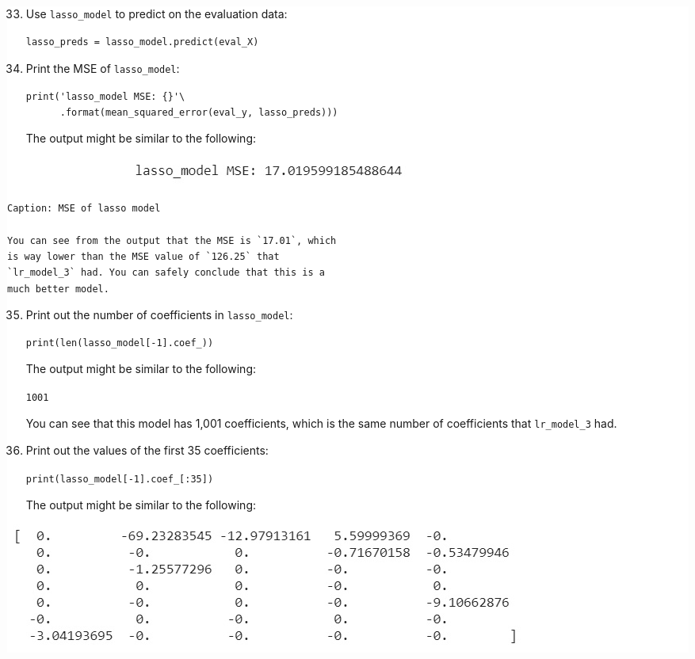 33. Use `lasso_model` to predict on the evaluation data:
    ```
    lasso_preds = lasso_model.predict(eval_X)
    ```


34. Print the MSE of `lasso_model`:

    ```
    print('lasso_model MSE: {}'\
          .format(mean_squared_error(eval_y, lasso_preds)))
    ```


    The output might be similar to the following:

    
![](./images/B15019_07_59.jpg)


    Caption: MSE of lasso model

    You can see from the output that the MSE is `17.01`, which
    is way lower than the MSE value of `126.25` that
    `lr_model_3` had. You can safely conclude that this is a
    much better model.

35. Print out the number of coefficients in `lasso_model`:

    ```
    print(len(lasso_model[-1].coef_))
    ```


    The output might be similar to the following:

    ```
    1001
    ```


    You can see that this model has 1,001 coefficients, which is the
    same number of coefficients that `lr_model_3` had.

36. Print out the values of the first 35 coefficients:

    ```
    print(lasso_model[-1].coef_[:35])
    ```


    The output might be similar to the following:

    
![](./images/B15019_07_60.jpg)
